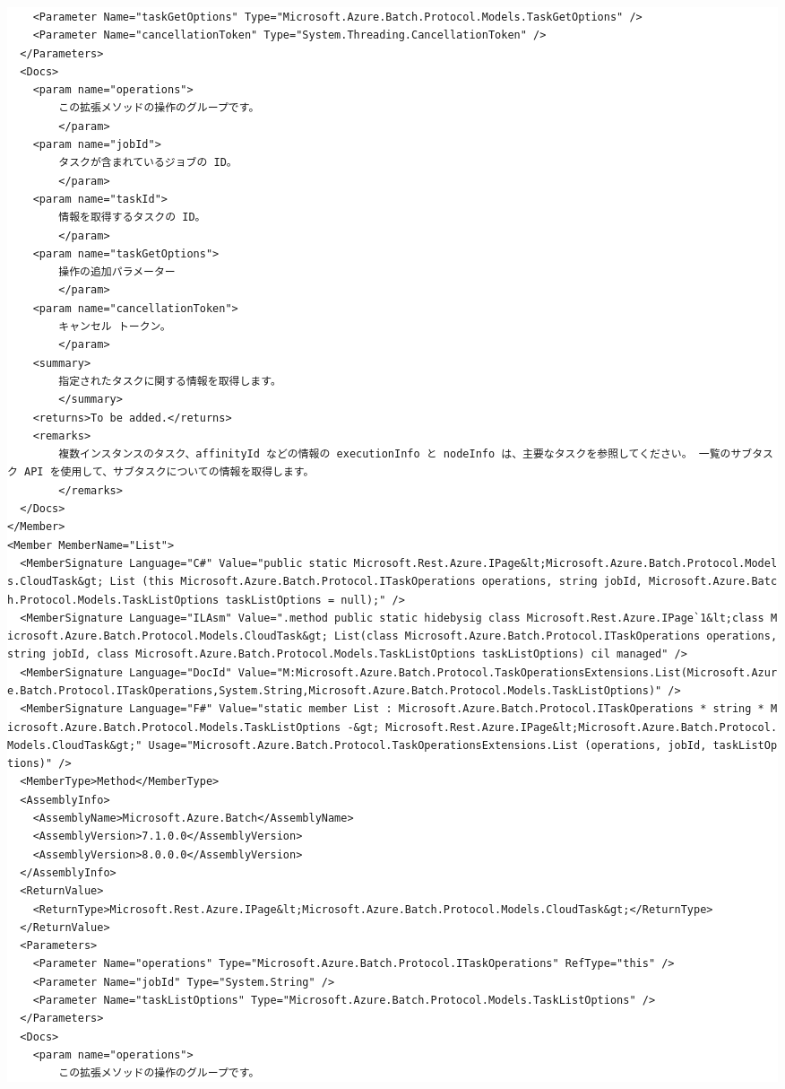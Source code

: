         <Parameter Name="taskGetOptions" Type="Microsoft.Azure.Batch.Protocol.Models.TaskGetOptions" />
        <Parameter Name="cancellationToken" Type="System.Threading.CancellationToken" />
      </Parameters>
      <Docs>
        <param name="operations">
            この拡張メソッドの操作のグループです。
            </param>
        <param name="jobId">
            タスクが含まれているジョブの ID。
            </param>
        <param name="taskId">
            情報を取得するタスクの ID。
            </param>
        <param name="taskGetOptions">
            操作の追加パラメーター
            </param>
        <param name="cancellationToken">
            キャンセル トークン。
            </param>
        <summary>
            指定されたタスクに関する情報を取得します。
            </summary>
        <returns>To be added.</returns>
        <remarks>
            複数インスタンスのタスク、affinityId などの情報の executionInfo と nodeInfo は、主要なタスクを参照してください。 一覧のサブタスク API を使用して、サブタスクについての情報を取得します。
            </remarks>
      </Docs>
    </Member>
    <Member MemberName="List">
      <MemberSignature Language="C#" Value="public static Microsoft.Rest.Azure.IPage&lt;Microsoft.Azure.Batch.Protocol.Models.CloudTask&gt; List (this Microsoft.Azure.Batch.Protocol.ITaskOperations operations, string jobId, Microsoft.Azure.Batch.Protocol.Models.TaskListOptions taskListOptions = null);" />
      <MemberSignature Language="ILAsm" Value=".method public static hidebysig class Microsoft.Rest.Azure.IPage`1&lt;class Microsoft.Azure.Batch.Protocol.Models.CloudTask&gt; List(class Microsoft.Azure.Batch.Protocol.ITaskOperations operations, string jobId, class Microsoft.Azure.Batch.Protocol.Models.TaskListOptions taskListOptions) cil managed" />
      <MemberSignature Language="DocId" Value="M:Microsoft.Azure.Batch.Protocol.TaskOperationsExtensions.List(Microsoft.Azure.Batch.Protocol.ITaskOperations,System.String,Microsoft.Azure.Batch.Protocol.Models.TaskListOptions)" />
      <MemberSignature Language="F#" Value="static member List : Microsoft.Azure.Batch.Protocol.ITaskOperations * string * Microsoft.Azure.Batch.Protocol.Models.TaskListOptions -&gt; Microsoft.Rest.Azure.IPage&lt;Microsoft.Azure.Batch.Protocol.Models.CloudTask&gt;" Usage="Microsoft.Azure.Batch.Protocol.TaskOperationsExtensions.List (operations, jobId, taskListOptions)" />
      <MemberType>Method</MemberType>
      <AssemblyInfo>
        <AssemblyName>Microsoft.Azure.Batch</AssemblyName>
        <AssemblyVersion>7.1.0.0</AssemblyVersion>
        <AssemblyVersion>8.0.0.0</AssemblyVersion>
      </AssemblyInfo>
      <ReturnValue>
        <ReturnType>Microsoft.Rest.Azure.IPage&lt;Microsoft.Azure.Batch.Protocol.Models.CloudTask&gt;</ReturnType>
      </ReturnValue>
      <Parameters>
        <Parameter Name="operations" Type="Microsoft.Azure.Batch.Protocol.ITaskOperations" RefType="this" />
        <Parameter Name="jobId" Type="System.String" />
        <Parameter Name="taskListOptions" Type="Microsoft.Azure.Batch.Protocol.Models.TaskListOptions" />
      </Parameters>
      <Docs>
        <param name="operations">
            この拡張メソッドの操作のグループです。